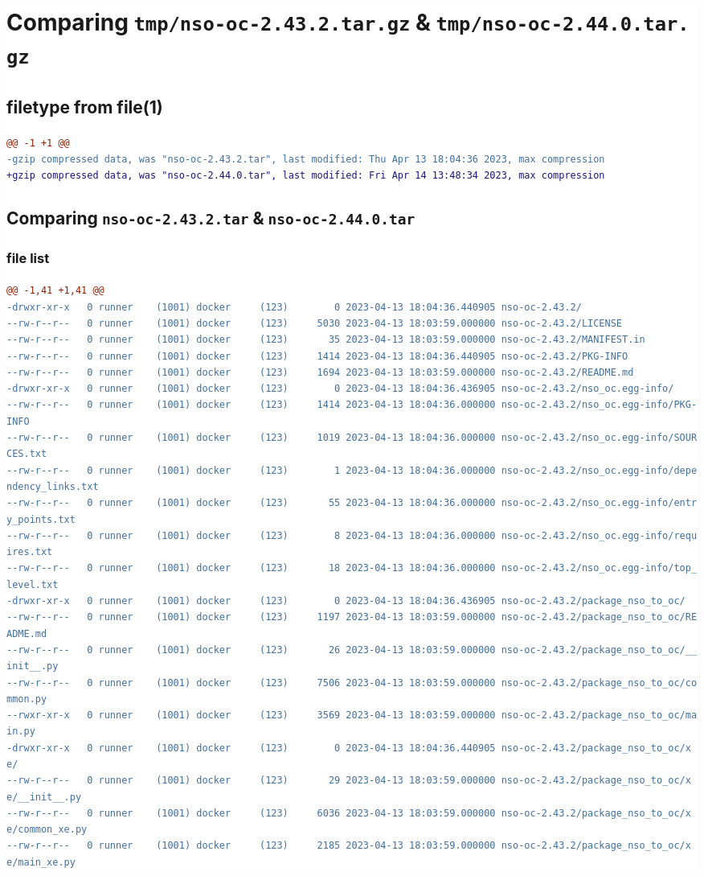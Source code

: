 # Comparing `tmp/nso-oc-2.43.2.tar.gz` & `tmp/nso-oc-2.44.0.tar.gz`

## filetype from file(1)

```diff
@@ -1 +1 @@
-gzip compressed data, was "nso-oc-2.43.2.tar", last modified: Thu Apr 13 18:04:36 2023, max compression
+gzip compressed data, was "nso-oc-2.44.0.tar", last modified: Fri Apr 14 13:48:34 2023, max compression
```

## Comparing `nso-oc-2.43.2.tar` & `nso-oc-2.44.0.tar`

### file list

```diff
@@ -1,41 +1,41 @@
-drwxr-xr-x   0 runner    (1001) docker     (123)        0 2023-04-13 18:04:36.440905 nso-oc-2.43.2/
--rw-r--r--   0 runner    (1001) docker     (123)     5030 2023-04-13 18:03:59.000000 nso-oc-2.43.2/LICENSE
--rw-r--r--   0 runner    (1001) docker     (123)       35 2023-04-13 18:03:59.000000 nso-oc-2.43.2/MANIFEST.in
--rw-r--r--   0 runner    (1001) docker     (123)     1414 2023-04-13 18:04:36.440905 nso-oc-2.43.2/PKG-INFO
--rw-r--r--   0 runner    (1001) docker     (123)     1694 2023-04-13 18:03:59.000000 nso-oc-2.43.2/README.md
-drwxr-xr-x   0 runner    (1001) docker     (123)        0 2023-04-13 18:04:36.436905 nso-oc-2.43.2/nso_oc.egg-info/
--rw-r--r--   0 runner    (1001) docker     (123)     1414 2023-04-13 18:04:36.000000 nso-oc-2.43.2/nso_oc.egg-info/PKG-INFO
--rw-r--r--   0 runner    (1001) docker     (123)     1019 2023-04-13 18:04:36.000000 nso-oc-2.43.2/nso_oc.egg-info/SOURCES.txt
--rw-r--r--   0 runner    (1001) docker     (123)        1 2023-04-13 18:04:36.000000 nso-oc-2.43.2/nso_oc.egg-info/dependency_links.txt
--rw-r--r--   0 runner    (1001) docker     (123)       55 2023-04-13 18:04:36.000000 nso-oc-2.43.2/nso_oc.egg-info/entry_points.txt
--rw-r--r--   0 runner    (1001) docker     (123)        8 2023-04-13 18:04:36.000000 nso-oc-2.43.2/nso_oc.egg-info/requires.txt
--rw-r--r--   0 runner    (1001) docker     (123)       18 2023-04-13 18:04:36.000000 nso-oc-2.43.2/nso_oc.egg-info/top_level.txt
-drwxr-xr-x   0 runner    (1001) docker     (123)        0 2023-04-13 18:04:36.436905 nso-oc-2.43.2/package_nso_to_oc/
--rw-r--r--   0 runner    (1001) docker     (123)     1197 2023-04-13 18:03:59.000000 nso-oc-2.43.2/package_nso_to_oc/README.md
--rw-r--r--   0 runner    (1001) docker     (123)       26 2023-04-13 18:03:59.000000 nso-oc-2.43.2/package_nso_to_oc/__init__.py
--rw-r--r--   0 runner    (1001) docker     (123)     7506 2023-04-13 18:03:59.000000 nso-oc-2.43.2/package_nso_to_oc/common.py
--rwxr-xr-x   0 runner    (1001) docker     (123)     3569 2023-04-13 18:03:59.000000 nso-oc-2.43.2/package_nso_to_oc/main.py
-drwxr-xr-x   0 runner    (1001) docker     (123)        0 2023-04-13 18:04:36.440905 nso-oc-2.43.2/package_nso_to_oc/xe/
--rw-r--r--   0 runner    (1001) docker     (123)       29 2023-04-13 18:03:59.000000 nso-oc-2.43.2/package_nso_to_oc/xe/__init__.py
--rw-r--r--   0 runner    (1001) docker     (123)     6036 2023-04-13 18:03:59.000000 nso-oc-2.43.2/package_nso_to_oc/xe/common_xe.py
--rw-r--r--   0 runner    (1001) docker     (123)     2185 2023-04-13 18:03:59.000000 nso-oc-2.43.2/package_nso_to_oc/xe/main_xe.py
```